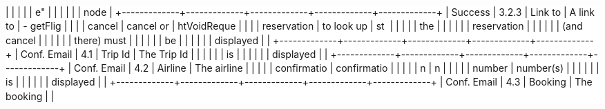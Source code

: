|             |             |             |             | e\"         |
|             |             |             |             |     node    |
+-------------+-------------+-------------+-------------+-------------+
| Success     | 3.2.3       | Link to     | A link to   | -   getFlig |
|             |             | cancel      | cancel or   | htVoidReque |
|             |             | reservation | to look up  | st          |
|             |             |             | the         |             |
|             |             |             | reservation |             |
|             |             |             | (and cancel |             |
|             |             |             | there) must |             |
|             |             |             | be          |             |
|             |             |             | displayed   |             |
+-------------+-------------+-------------+-------------+-------------+
| Conf. Email | 4.1         | Trip Id     | The Trip Id |             |
|             |             |             | is          |             |
|             |             |             | displayed   |             |
+-------------+-------------+-------------+-------------+-------------+
| Conf. Email | 4.2         | Airline     | The airline |             |
|             |             | confirmatio | confirmatio |             |
|             |             | n           | n           |             |
|             |             | number      | number(s)   |             |
|             |             |             | is          |             |
|             |             |             | displayed   |             |
+-------------+-------------+-------------+-------------+-------------+
| Conf. Email | 4.3         | Booking     | The booking |             |
